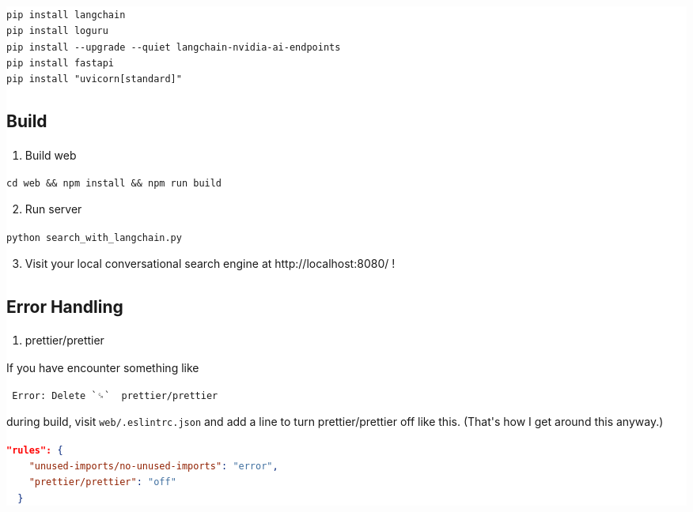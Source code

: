 ```shell
pip install langchain
pip install loguru
pip install --upgrade --quiet langchain-nvidia-ai-endpoints
pip install fastapi
pip install "uvicorn[standard]"
```


## Build


1. Build web
```shell
cd web && npm install && npm run build
```
2. Run server
```shell
python search_with_langchain.py
```

3. Visit your local conversational search engine at http://localhost:8080/ !

## Error Handling

1. prettier/prettier

If you have encounter something like
```shell
 Error: Delete `␍`  prettier/prettier
```
during build, visit `web/.eslintrc.json` and add a line to turn prettier/prettier off like this. (That's how I get around this anyway.)
```json
"rules": {
    "unused-imports/no-unused-imports": "error",
    "prettier/prettier": "off"
  }
```